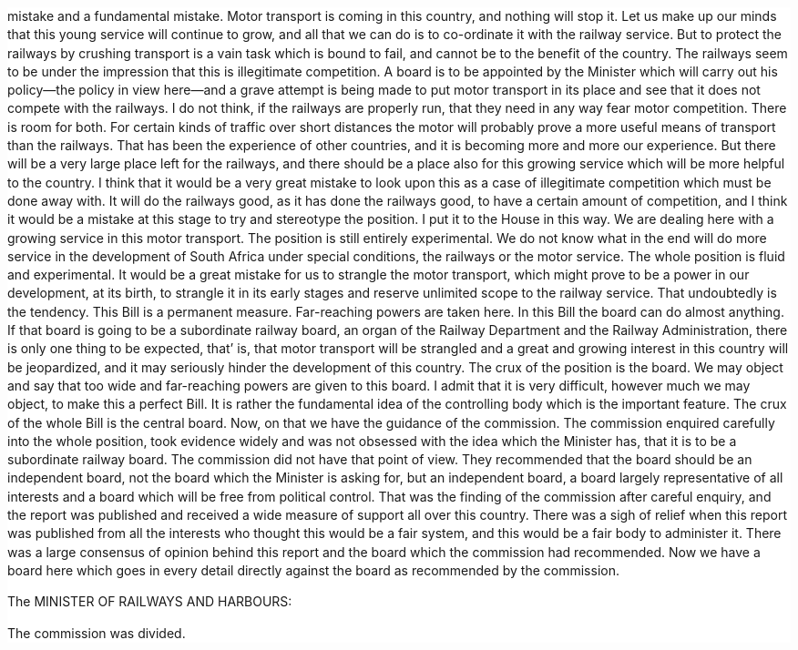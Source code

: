 mistake and a fundamental mistake. Motor transport is coming in this country, and nothing will stop it. Let us make up our minds that this young service will continue to grow, and all that we can do is to co-ordinate it with the railway service. But to protect the railways by crushing transport is a vain task which is bound to fail, and cannot be to the benefit of the country. The railways seem to be under the impression that this is illegitimate competition. A board is to be appointed by the Minister which will carry out his policy&#x2014;the policy in view here&#x2014;and a grave attempt is being made to put motor transport in its place and see that it does not compete with the railways. I do not think, if the railways are properly run, that they need in any way fear motor competition. There is room for both. For certain kinds of traffic over short distances the motor will probably prove a more useful means of transport than the railways. That has been the experience of other countries, and it is becoming more and more our experience. But there will be a very large place left for the railways, and there should be a place also for this growing service which will be more helpful to the country. I think that it would be a very great mistake to look upon this as a case of illegitimate competition which must be done away with. It will do the railways good, as it has done the railways good, to have a certain amount of competition, and I think it would be a mistake at this stage to try and stereotype the position. I put it to the House in this way. We are dealing here with a growing service in this motor transport. The position is still entirely experimental. We do not know what in the end will do more service in the development of South Africa under special conditions, the railways or the motor service. The whole position is fluid and experimental. It would be a great mistake for us to strangle the motor transport, which might prove to be a power in our development, at its birth, to strangle it in its early stages and reserve unlimited scope to the railway service. That undoubtedly is the tendency. This Bill is a permanent measure. Far-reaching powers are taken here. In this Bill the board can do almost anything. If that board is going to be a subordinate railway board, an organ of the Railway Department and the Railway Administration, there is only one thing to be expected, that&#x2019; is, that motor transport will be strangled and a great and growing interest in this country will be jeopardized, and it may seriously hinder the development of this country. The crux of the position is the board. We may object and say that too wide and far-reaching powers are given to this board. I admit that it is very difficult, however much we may object, to make this a perfect Bill. It is rather the fundamental idea of the controlling body which is the important feature. The crux of the whole Bill is the central board. Now, on that we have the guidance of the commission. The commission enquired carefully into the whole position, took evidence widely and was not obsessed with the idea which the Minister has, that it is to be a subordinate railway board. The commission did not have that point of view. They recommended that the board should be an independent board, not the board which the Minister is asking for, but an independent board, a board largely representative of all interests and a board which will be free from political control. That was the finding of the commission after careful enquiry, and the report was published and received a wide measure of support all over this country. There was a sigh of relief when this report was published from all the interests who thought this would be a fair system, and this would be a fair body to administer it. There was a large consensus of opinion behind this report and the board which the commission had recommended. Now we have a board here which goes in every detail directly against the board as recommended by the commission.</p>

</speech>

<speech by="#minister_of_railways_and_harbours">

<from><span class="col_4761-4762" refersTo="page_2453"/>The <person refersTo="hansard_za">MINISTER OF RAILWAYS AND HARBOURS</person>:</from>

<p>The commission was divided.</p>

</speech>

<speech by="#smuts">
